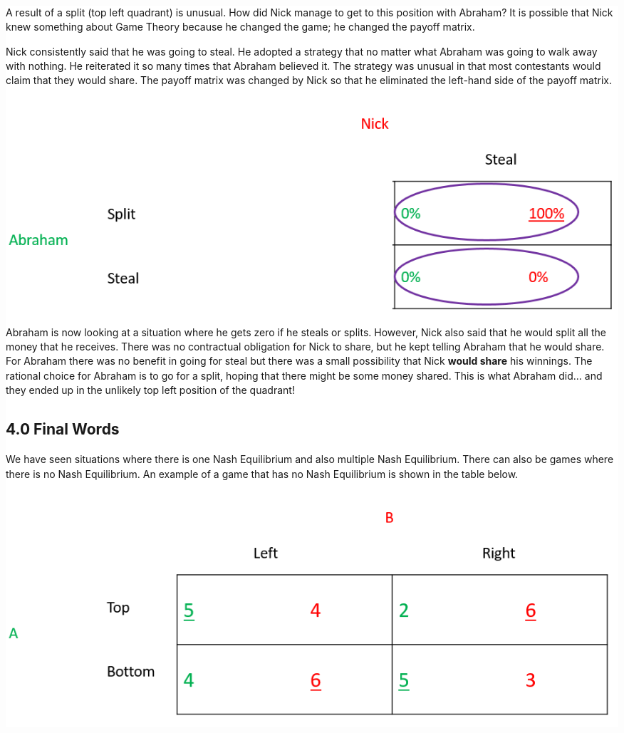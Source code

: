 A result of a split (top left quadrant) is unusual. How did Nick manage to get to this position with Abraham?  It is possible that Nick knew something about Game Theory because he changed the game; he changed the payoff matrix.  

Nick consistently said that he was going to steal.  He adopted a strategy that no matter what Abraham was going to walk away with nothing. He reiterated it so many times that Abraham believed it.  The strategy was unusual in that most contestants would claim that they would share.  The payoff matrix was changed by Nick so that he eliminated the left-hand side of the payoff matrix.

\
![Golden Balls](/posts/1-game-theory-and-oligopolies/golden-balls4.png "Golden Balls")

Abraham is now looking at a situation where he gets zero if he steals or splits.  However, Nick also said that he would split all the money that he receives.  There was no contractual obligation for Nick to share, but he kept telling Abraham that he would share.  For Abraham there was no benefit in going for steal but there was a small possibility that Nick **would share** his winnings.  The rational choice for Abraham is to go for a split, hoping that there might be some money shared.  This is what Abraham did... and they ended up in the unlikely top left position of the quadrant!

## 4.0 Final Words

We have seen situations where there is one Nash Equilibrium and also multiple Nash Equilibrium.  There can also be games where there is no Nash Equilibrium.  An example of a game that has no Nash Equilibrium is shown in the table below.

\
![No Nash Equilibrium](/posts/1-game-theory-and-oligopolies/no-nash-eqm.png "No Nash Equilibrium")
